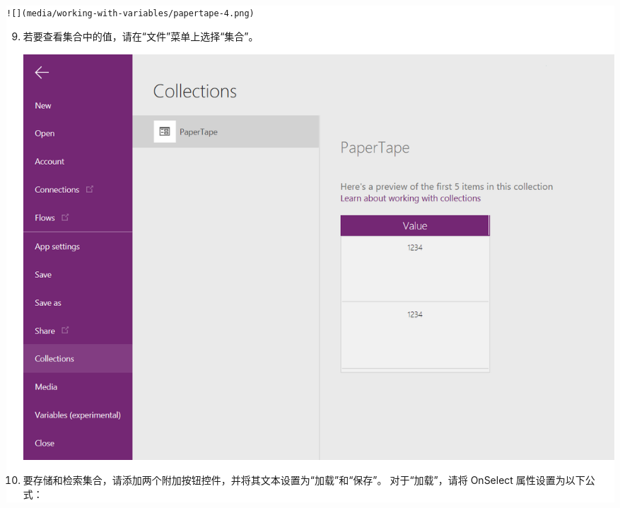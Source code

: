     ![](media/working-with-variables/papertape-4.png)
9. 若要查看集合中的值，请在“文件”菜单上选择“集合”。
   
    ![](media/working-with-variables/papertape-file.png)
10. 要存储和检索集合，请添加两个附加按钮控件，并将其文本设置为“加载”和“保存”。  对于“加载”，请将 OnSelect 属性设置为以下公式：
    